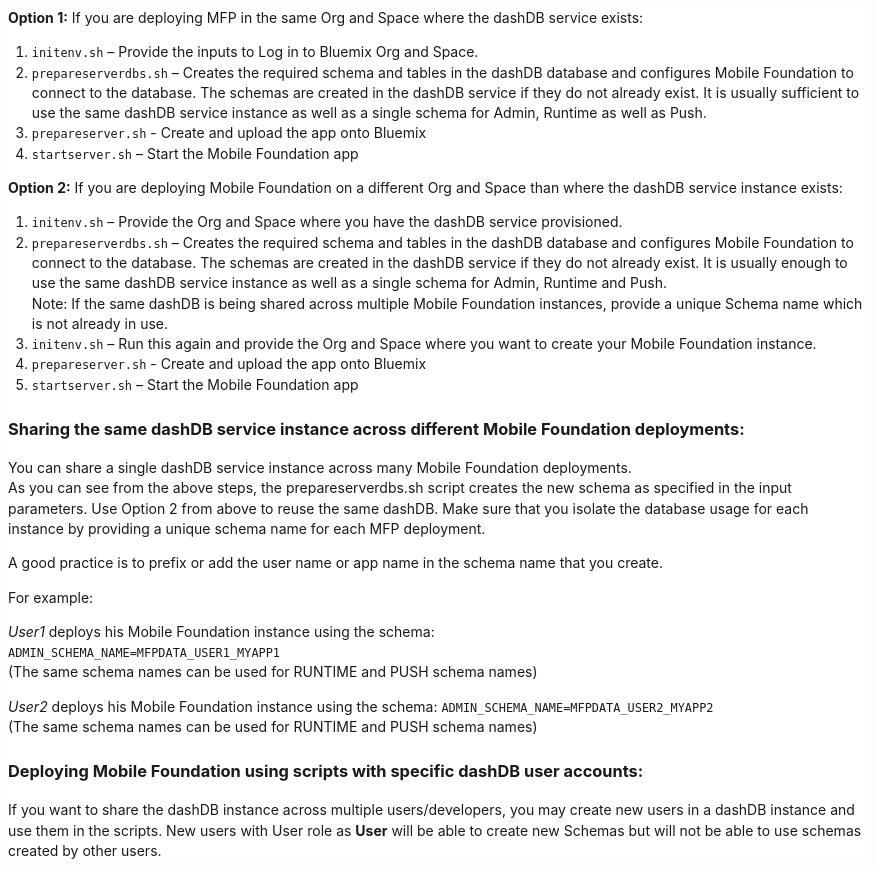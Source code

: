 **Option 1:** If you are deploying MFP in the same Org and Space where the dashDB service exists:  

1. `initenv.sh` – Provide the inputs to Log in to Bluemix Org and Space.
2. `prepareserverdbs.sh` – Creates the required schema and tables in the dashDB database and configures Mobile Foundation to connect to the database. The schemas are created in the dashDB service if they do not already exist. It is usually sufficient to use the same dashDB service instance as well as a single schema for Admin, Runtime as well as Push. 
3. `prepareserver.sh` - Create and upload the app onto Bluemix
4. `startserver.sh` – Start the Mobile Foundation app

**Option 2:** If you are deploying Mobile Foundation on a different Org and Space than where the dashDB service instance exists:  

1. `initenv.sh` – Provide the Org and Space where you have the dashDB service provisioned.
2. `prepareserverdbs.sh` – Creates the required schema and tables in the dashDB database and configures Mobile Foundation to connect to the database. The schemas are created in the dashDB service if they do not already exist. 
It is usually enough to use the same dashDB service instance as well as a single schema for Admin, Runtime and Push.  
Note: If the same dashDB is being shared across multiple Mobile Foundation instances, provide a unique Schema name which is not already in use. 
3. `initenv.sh` – Run this again and provide the Org and Space where you want to create your Mobile Foundation instance.
4. `prepareserver.sh` - Create and upload the app onto Bluemix 
5. `startserver.sh` – Start the Mobile Foundation app



### Sharing the same dashDB service instance across different Mobile Foundation deployments:

You can share a single dashDB service instance across many Mobile Foundation deployments.   
As you can see from the above steps, the prepareserverdbs.sh script creates the new schema as specified in the input parameters. Use Option 2 from above to reuse the same dashDB. Make sure that you isolate the database usage for each instance by providing a unique schema name for each MFP deployment.   
  
A good practice is to prefix or add the user name or app name in the schema name that you create.  
  
For example: 
   
*User1* deploys his Mobile Foundation instance using the schema:  
` ADMIN_SCHEMA_NAME=MFPDATA_USER1_MYAPP1 `  
(The same schema names can be used for RUNTIME and PUSH schema names)  
  
*User2* deploys his Mobile Foundation instance using the schema:
` ADMIN_SCHEMA_NAME=MFPDATA_USER2_MYAPP2 `  
(The same schema names can be used for RUNTIME and PUSH schema names)  
  

### Deploying Mobile Foundation using scripts with specific dashDB user accounts:

If you want to share the dashDB instance across multiple users/developers, you may create new users in a dashDB instance and use them in the scripts. 
New users with User role as **User** will be able to create new Schemas but will not be able to use schemas created by other users.
